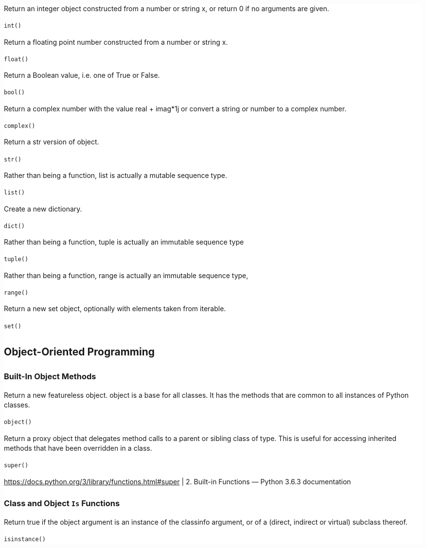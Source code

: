 Return an integer object constructed from a number or string x, or return 0 if no arguments are given. 

```int()```

Return a floating point number constructed from a number or string x.

```float()```

Return a Boolean value, i.e. one of True or False. 

```bool()```

Return a complex number with the value real + imag*1j or convert a string or number to a complex number. 

```complex()```	

Return a str version of object. 

```str()```
    
Rather than being a function, list is actually a mutable sequence type.

```list()```

Create a new dictionary. 

```dict()```

Rather than being a function, tuple is actually an immutable sequence type

```tuple()```

Rather than being a function, range is actually an immutable sequence type, 

```range()```

Return a new set object, optionally with elements taken from iterable. 

```set()```


## Object-Oriented Programming

### Built-In Object Methods

Return a new featureless object. object is a base for all classes. It has the methods that are common to all instances of Python classes. 

```object()```

Return a proxy object that delegates method calls to a parent or sibling class of type. This is useful for accessing inherited methods that have been overridden in a class. 

```super()```

https://docs.python.org/3/library/functions.html#super | 2. Built-in Functions — Python 3.6.3 documentation

### Class and Object `Is` Functions

Return true if the object argument is an instance of the classinfo argument, or of a (direct, indirect or virtual) subclass thereof. 

```isinstance()```

```